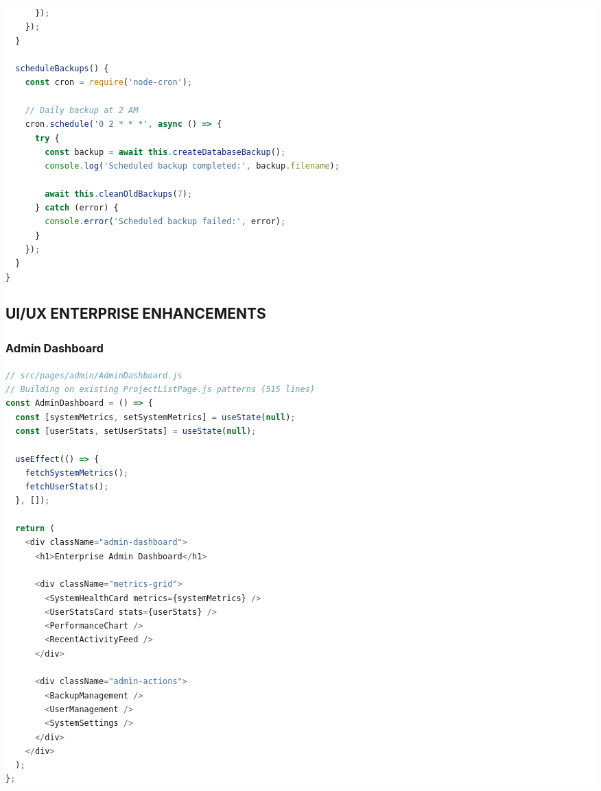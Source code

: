 ```javascript
      });
    });
  }

  scheduleBackups() {
    const cron = require('node-cron');

    // Daily backup at 2 AM
    cron.schedule('0 2 * * *', async () => {
      try {
        const backup = await this.createDatabaseBackup();
        console.log('Scheduled backup completed:', backup.filename);

        await this.cleanOldBackups(7);
      } catch (error) {
        console.error('Scheduled backup failed:', error);
      }
    });
  }
}
```

## UI/UX ENTERPRISE ENHANCEMENTS

### Admin Dashboard

```javascript
// src/pages/admin/AdminDashboard.js
// Building on existing ProjectListPage.js patterns (515 lines)
const AdminDashboard = () => {
  const [systemMetrics, setSystemMetrics] = useState(null);
  const [userStats, setUserStats] = useState(null);

  useEffect(() => {
    fetchSystemMetrics();
    fetchUserStats();
  }, []);

  return (
    <div className="admin-dashboard">
      <h1>Enterprise Admin Dashboard</h1>

      <div className="metrics-grid">
        <SystemHealthCard metrics={systemMetrics} />
        <UserStatsCard stats={userStats} />
        <PerformanceChart />
        <RecentActivityFeed />
      </div>

      <div className="admin-actions">
        <BackupManagement />
        <UserManagement />
        <SystemSettings />
      </div>
    </div>
  );
};
```
